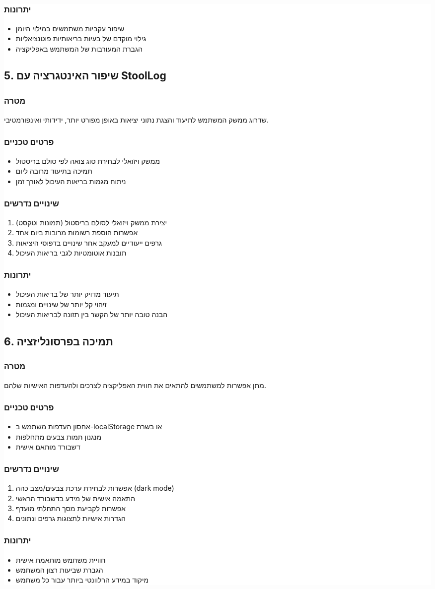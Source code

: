 ### יתרונות
- שיפור עקביות משתמשים במילוי היומן
- גילוי מוקדם של בעיות בריאותיות פוטנציאליות
- הגברת המעורבות של המשתמש באפליקציה

## 5. שיפור האינטגרציה עם StoolLog

### מטרה
שדרוג ממשק המשתמש לתיעוד והצגת נתוני יציאות באופן מפורט יותר, ידידותי ואינפורמטיבי.

### פרטים טכניים
- ממשק ויזואלי לבחירת סוג צואה לפי סולם בריסטול
- תמיכה בתיעוד מרובה ליום
- ניתוח מגמות בריאות העיכול לאורך זמן

### שינויים נדרשים
1. יצירת ממשק ויזואלי לסולם בריסטול (תמונות וטקסט)
2. אפשרות הוספת רשומות מרובות ביום אחד
3. גרפים ייעודיים למעקב אחר שינויים בדפוסי היציאות
4. תובנות אוטומטיות לגבי בריאות העיכול

### יתרונות
- תיעוד מדויק יותר של בריאות העיכול
- זיהוי קל יותר של שינויים ומגמות
- הבנה טובה יותר של הקשר בין תזונה לבריאות העיכול

## 6. תמיכה בפרסונליזציה

### מטרה
מתן אפשרות למשתמשים להתאים את חווית האפליקציה לצרכים ולהעדפות האישיות שלהם.

### פרטים טכניים
- אחסון העדפות משתמש ב-localStorage או בשרת
- מנגנון תמות צבעים מתחלפות
- דשבורד מותאם אישית

### שינויים נדרשים
1. אפשרות לבחירת ערכת צבעים/מצב כהה (dark mode)
2. התאמה אישית של מידע בדשבורד הראשי
3. אפשרות לקביעת מסך התחלתי מועדף
4. הגדרות אישיות לתצוגות גרפים ונתונים

### יתרונות
- חוויית משתמש מותאמת אישית
- הגברת שביעות רצון המשתמש
- מיקוד במידע הרלוונטי ביותר עבור כל משתמש
